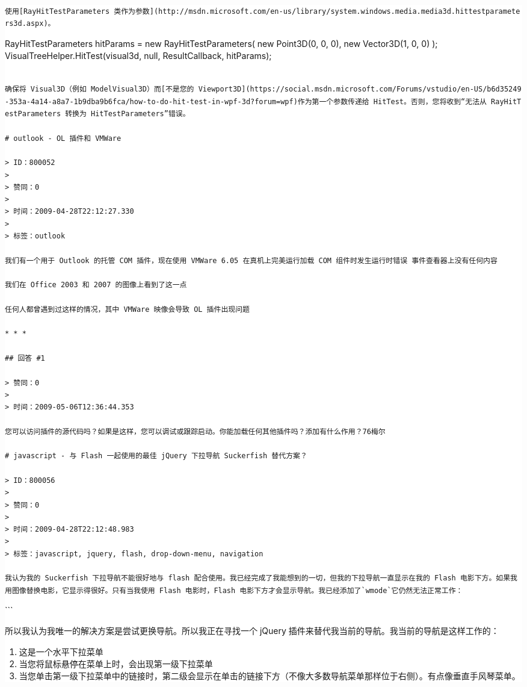 ```
使用[RayHitTestParameters 类作为参数](http://msdn.microsoft.com/en-us/library/system.windows.media.media3d.hittestparameters3d.aspx)。

```
RayHitTestParameters hitParams = 
        new RayHitTestParameters(
            new Point3D(0, 0, 0),
            new Vector3D(1, 0, 0)
            );
    VisualTreeHelper.HitTest(visual3d, null, ResultCallback, hitParams); 
```

确保将 Visual3D（例如 ModelVisual3D）而[不是您的 Viewport3D](https://social.msdn.microsoft.com/Forums/vstudio/en-US/b6d35249-353a-4a14-a8a7-1b9dba9b6fca/how-to-do-hit-test-in-wpf-3d?forum=wpf)作为第一个参数传递给 HitTest。否则，您将收到“无法从 RayHitTestParameters 转换为 HitTestParameters”错误。

# outlook - OL 插件和 VMWare

> ID：800052
> 
> 赞同：0
> 
> 时间：2009-04-28T22:12:27.330
> 
> 标签：outlook

我们有一个用于 Outlook 的托管 COM 插件，现在使用 VMWare 6.05 在真机上完美运行加载 COM 组件时发生运行时错误 事件查看器上没有任何内容

我们在 Office 2003 和 2007 的图像上看到了这一点

任何人都曾遇到过这样的情况，其中 VMWare 映像会导致 OL 插件出现问题

* * *

## 回答 #1

> 赞同：0
> 
> 时间：2009-05-06T12:36:44.353

您可以访问插件的源代码吗？如果是这样，您可以调试或跟踪启动。你能加载任何其他插件吗？添加有什么作用？76梅尔

# javascript - 与 Flash 一起使用的最佳 jQuery 下拉导航 Suckerfish 替代方案？

> ID：800056
> 
> 赞同：0
> 
> 时间：2009-04-28T22:12:48.983
> 
> 标签：javascript, jquery, flash, drop-down-menu, navigation

我认为我的 Suckerfish 下拉导航不能很好地与 flash 配合使用。我已经完成了我能想到的一切，但我的下拉导航一直显示在我的 Flash 电影下方。如果我用图像替换电影，它显示得很好。只有当我使用 Flash 电影时，Flash 电影下方才会显示导航。我已经添加了`wmode`它仍然无法正常工作：

```
<param name="wmode" value="transparent" /> 
```

所以我认为我唯一的解决方案是尝试更换导航。所以我正在寻找一个 jQuery 插件来替代我当前的导航。我当前的导航是这样工作的：

1.  这是一个水平下拉菜单
2.  当您将鼠标悬停在菜单上时，会出现第一级下拉菜单
3.  当您单击第一级下拉菜单中的链接时，第二级会显示在单击的链接下方（不像大多数导航菜单那样位于右侧）。有点像垂直手风琴菜单。
```